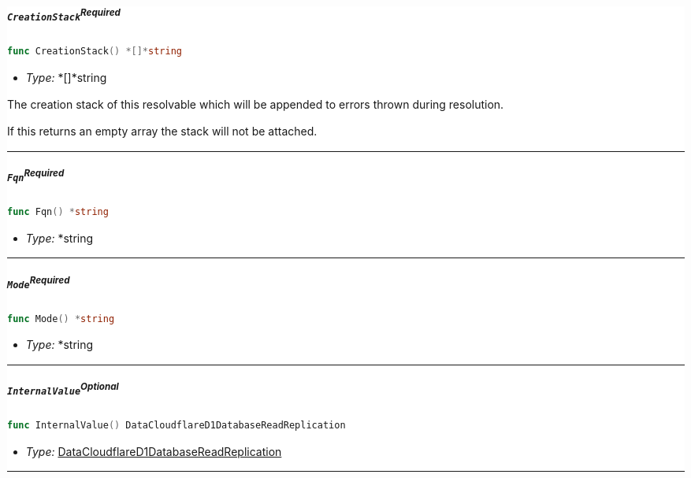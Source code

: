 
##### `CreationStack`<sup>Required</sup> <a name="CreationStack" id="@cdktf/provider-cloudflare.dataCloudflareD1Database.DataCloudflareD1DatabaseReadReplicationOutputReference.property.creationStack"></a>

```go
func CreationStack() *[]*string
```

- *Type:* *[]*string

The creation stack of this resolvable which will be appended to errors thrown during resolution.

If this returns an empty array the stack will not be attached.

---

##### `Fqn`<sup>Required</sup> <a name="Fqn" id="@cdktf/provider-cloudflare.dataCloudflareD1Database.DataCloudflareD1DatabaseReadReplicationOutputReference.property.fqn"></a>

```go
func Fqn() *string
```

- *Type:* *string

---

##### `Mode`<sup>Required</sup> <a name="Mode" id="@cdktf/provider-cloudflare.dataCloudflareD1Database.DataCloudflareD1DatabaseReadReplicationOutputReference.property.mode"></a>

```go
func Mode() *string
```

- *Type:* *string

---

##### `InternalValue`<sup>Optional</sup> <a name="InternalValue" id="@cdktf/provider-cloudflare.dataCloudflareD1Database.DataCloudflareD1DatabaseReadReplicationOutputReference.property.internalValue"></a>

```go
func InternalValue() DataCloudflareD1DatabaseReadReplication
```

- *Type:* <a href="#@cdktf/provider-cloudflare.dataCloudflareD1Database.DataCloudflareD1DatabaseReadReplication">DataCloudflareD1DatabaseReadReplication</a>

---



